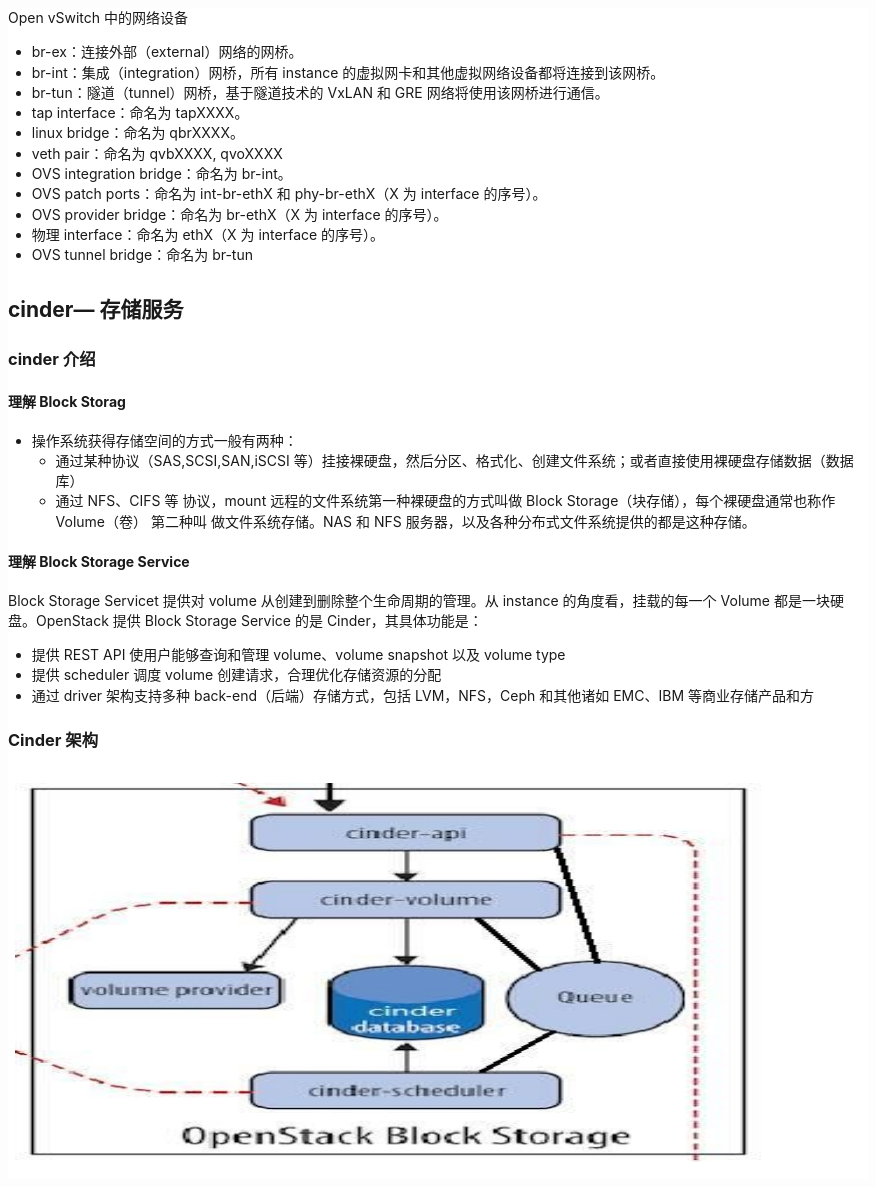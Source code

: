 Open vSwitch 中的网络设备

* br-ex：连接外部（external）网络的网桥。
* br-int：集成（integration）网桥，所有 instance 的虚拟网卡和其他虚拟网络设备都将连接到该网桥。
* br-tun：隧道（tunnel）网桥，基于隧道技术的 VxLAN 和 GRE 网络将使用该网桥进行通信。
* tap interface：命名为 tapXXXX。
* linux bridge：命名为 qbrXXXX。
* veth pair：命名为 qvbXXXX, qvoXXXX
* OVS integration bridge：命名为 br-int。
* OVS patch ports：命名为 int-br-ethX 和 phy-br-ethX（X 为 interface 的序号）。
* OVS provider bridge：命名为 br-ethX（X 为 interface 的序号）。
* 物理 interface：命名为 ethX（X 为 interface 的序号）。
* OVS tunnel bridge：命名为 br-tun

## cinder— 存储服务

### cinder 介绍

#### 理解 Block Storag

* 操作系统获得存储空间的方式一般有两种：
  * 通过某种协议（SAS,SCSI,SAN,iSCSI 等）挂接裸硬盘，然后分区、格式化、创建文件系统；或者直接使用裸硬盘存储数据（数据库）
  * 通过 NFS、CIFS 等 协议，mount 远程的文件系统第一种裸硬盘的方式叫做 Block Storage（块存储），每个裸硬盘通常也称作 Volume（卷） 第二种叫
    做文件系统存储。NAS 和 NFS 服务器，以及各种分布式文件系统提供的都是这种存储。

#### 理解 Block Storage Service

Block Storage Servicet 提供对 volume 从创建到删除整个生命周期的管理。从 instance 的角度看，挂载的每一个 Volume 都是一块硬盘。OpenStack 提供 Block Storage Service 的是 Cinder，其具体功能是：

* 提供 REST API 使用户能够查询和管理 volume、volume snapshot 以及 volume type
* 提供 scheduler 调度 volume 创建请求，合理优化存储资源的分配
* 通过 driver 架构支持多种 back-end（后端）存储方式，包括 LVM，NFS，Ceph 和其他诸如 EMC、IBM 等商业存储产品和方

### Cinder 架构

![1706341713790](images/1706341713790.png)
